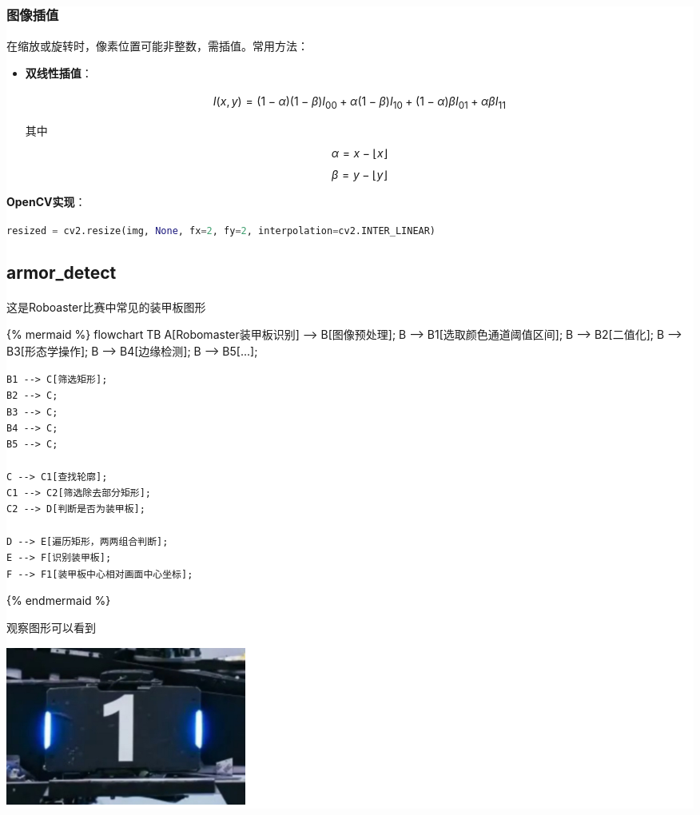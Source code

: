 
### 图像插值
在缩放或旋转时，像素位置可能非整数，需插值。常用方法：

- **双线性插值**：

  $$
  I(x, y) = (1 - \alpha)(1 - \beta) I_{00} + \alpha(1 - \beta) I_{10} + (1 - \alpha)\beta I_{01} + \alpha\beta I_{11}
  $$

  其中 $$\alpha = x - \lfloor x \rfloor$$  $$\beta = y - \lfloor y \rfloor$$





**OpenCV实现**：
```python
resized = cv2.resize(img, None, fx=2, fy=2, interpolation=cv2.INTER_LINEAR)
```

## armor_detect

这是Roboaster比赛中常见的装甲板图形

{% mermaid %}
flowchart TB
    A[Robomaster装甲板识别] --> B[图像预处理];
    B --> B1[选取颜色通道阈值区间];
    B --> B2[二值化];
    B --> B3[形态学操作];
    B --> B4[边缘检测];
    B --> B5[...];

    B1 --> C[筛选矩形];
    B2 --> C;
    B3 --> C;
    B4 --> C;
    B5 --> C;

    C --> C1[查找轮廓];
    C1 --> C2[筛选除去部分矩形];
    C2 --> D[判断是否为装甲板];

    D --> E[遍历矩形，两两组合判断];
    E --> F[识别装甲板];
    F --> F1[装甲板中心相对画面中心坐标];
{% endmermaid %}

观察图形可以看到

![ ](images/视觉组培训/image-1.png)
